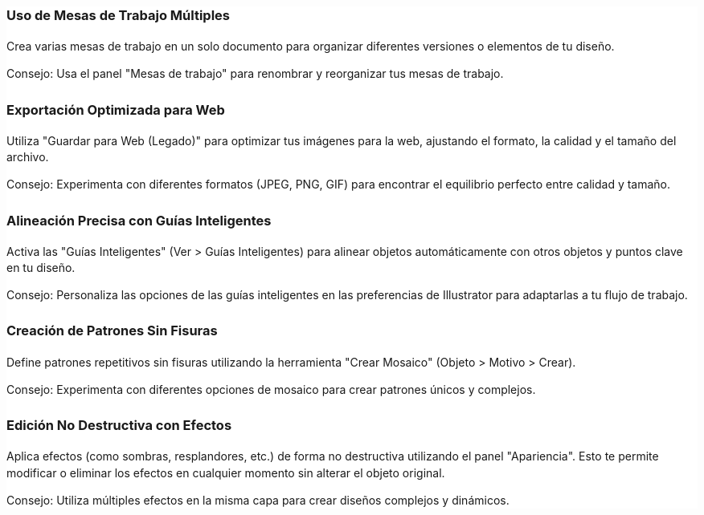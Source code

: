   <div class="trick">
  <h3>Uso de Mesas de Trabajo Múltiples</h3>
  <p>
  Crea varias mesas de trabajo en un solo documento para organizar diferentes versiones o
  elementos de tu diseño.
  </p>
  <p class="tip">
  Consejo: Usa el panel "Mesas de trabajo" para renombrar y reorganizar tus mesas de trabajo.
  </p>
  </div>

  <div class="trick">
  <h3>Exportación Optimizada para Web</h3>
  <p>
  Utiliza "Guardar para Web (Legado)" para optimizar tus imágenes para la web, ajustando el
  formato, la calidad y el tamaño del archivo.
  </p>
  <p class="tip">
  Consejo: Experimenta con diferentes formatos (JPEG, PNG, GIF) para encontrar el equilibrio
  perfecto entre calidad y tamaño.
  </p>
  </div>

  <div class="trick">
  <h3>Alineación Precisa con Guías Inteligentes</h3>
  <p>
  Activa las "Guías Inteligentes" (Ver > Guías Inteligentes) para alinear objetos automáticamente
  con otros objetos y puntos clave en tu diseño.
  </p>
  <p class="tip">
  Consejo: Personaliza las opciones de las guías inteligentes en las preferencias de
  Illustrator para adaptarlas a tu flujo de trabajo.
  </p>
  </div>

  <div class="trick">
  <h3>Creación de Patrones Sin Fisuras</h3>
  <p>
  Define patrones repetitivos sin fisuras utilizando la herramienta "Crear Mosaico" (Objeto >
  Motivo > Crear).
  </p>
  <p class="tip">
  Consejo: Experimenta con diferentes opciones de mosaico para crear patrones únicos y
  complejos.
  </p>
  </div>

  <div class="trick">
  <h3>Edición No Destructiva con Efectos</h3>
  <p>
  Aplica efectos (como sombras, resplandores, etc.) de forma no destructiva utilizando el panel
  "Apariencia". Esto te permite modificar o eliminar los efectos en cualquier momento sin alterar
  el objeto original.
  </p>
  <p class="tip">
  Consejo: Utiliza múltiples efectos en la misma capa para crear diseños complejos y
  dinámicos.
  </p>
  </div>
